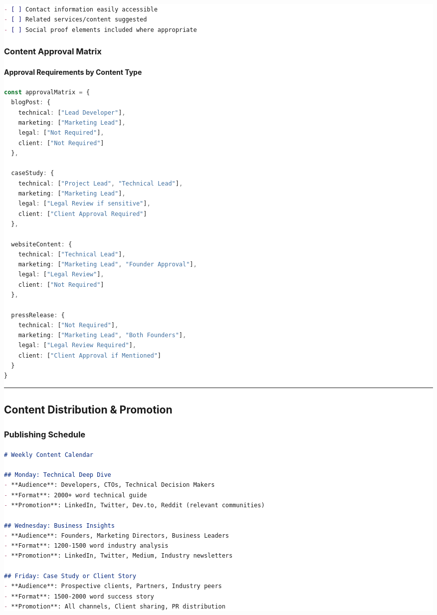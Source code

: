 ```markdown
- [ ] Contact information easily accessible
- [ ] Related services/content suggested
- [ ] Social proof elements included where appropriate
```

### Content Approval Matrix

#### Approval Requirements by Content Type
```typescript
const approvalMatrix = {
  blogPost: {
    technical: ["Lead Developer"],
    marketing: ["Marketing Lead"],
    legal: ["Not Required"],
    client: ["Not Required"]
  },
  
  caseStudy: {
    technical: ["Project Lead", "Technical Lead"],
    marketing: ["Marketing Lead"],
    legal: ["Legal Review if sensitive"],
    client: ["Client Approval Required"]
  },
  
  websiteContent: {
    technical: ["Technical Lead"],
    marketing: ["Marketing Lead", "Founder Approval"],
    legal: ["Legal Review"],
    client: ["Not Required"]
  },
  
  pressRelease: {
    technical: ["Not Required"],
    marketing: ["Marketing Lead", "Both Founders"],
    legal: ["Legal Review Required"],
    client: ["Client Approval if Mentioned"]
  }
}
```

---

## Content Distribution & Promotion

### Publishing Schedule
```markdown
# Weekly Content Calendar

## Monday: Technical Deep Dive
- **Audience**: Developers, CTOs, Technical Decision Makers
- **Format**: 2000+ word technical guide
- **Promotion**: LinkedIn, Twitter, Dev.to, Reddit (relevant communities)

## Wednesday: Business Insights
- **Audience**: Founders, Marketing Directors, Business Leaders
- **Format**: 1200-1500 word industry analysis
- **Promotion**: LinkedIn, Twitter, Medium, Industry newsletters

## Friday: Case Study or Client Story
- **Audience**: Prospective clients, Partners, Industry peers
- **Format**: 1500-2000 word success story
- **Promotion**: All channels, Client sharing, PR distribution
```